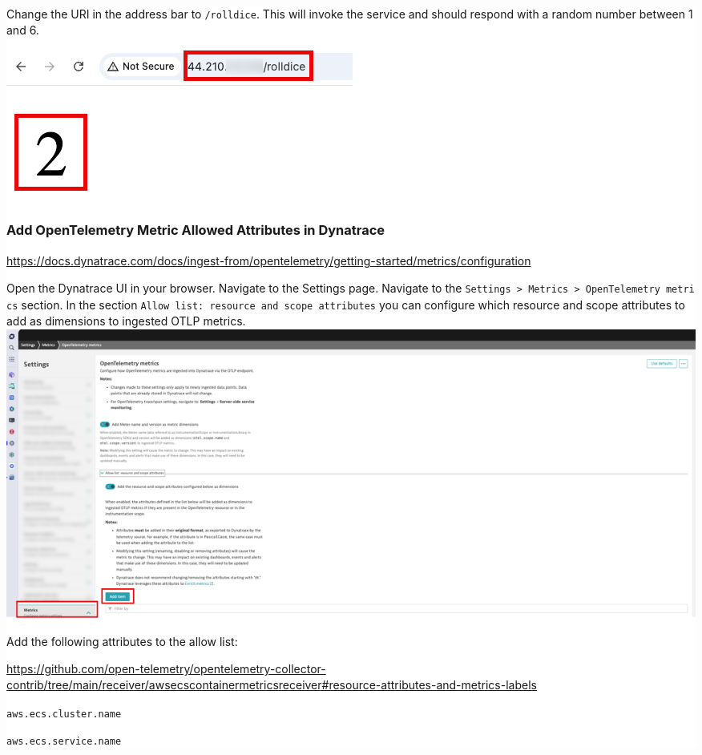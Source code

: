 
Change the URI in the address bar to `/rolldice`.  This will invoke the service and should respond with a random number between 1 and 6.

![aws_ecs_service_deployed_rolldice_browser](img/aws_ecs_service_deployed_rolldice_browser.png)

### Add OpenTelemetry Metric Allowed Attributes in Dynatrace
https://docs.dynatrace.com/docs/ingest-from/opentelemetry/getting-started/metrics/configuration 

Open the Dynatrace UI in your browser.  Navigate to the Settings page.  Navigate to the `Settings > Metrics > OpenTelemetry metrics` section.  In the section `Allow list: resource and scope attributes` you can configure which resource and scope attributes to add as dimensions to ingested OTLP metrics.
![dt_settings_metrics_opentelemetry_metrics_list](img/dt_settings_metrics_opentelemetry_metrics_list.png)

Add the following attributes to the allow list:

https://github.com/open-telemetry/opentelemetry-collector-contrib/tree/main/receiver/awsecscontainermetricsreceiver#resource-attributes-and-metrics-labels

```text
aws.ecs.cluster.name
```

```text
aws.ecs.service.name
```
